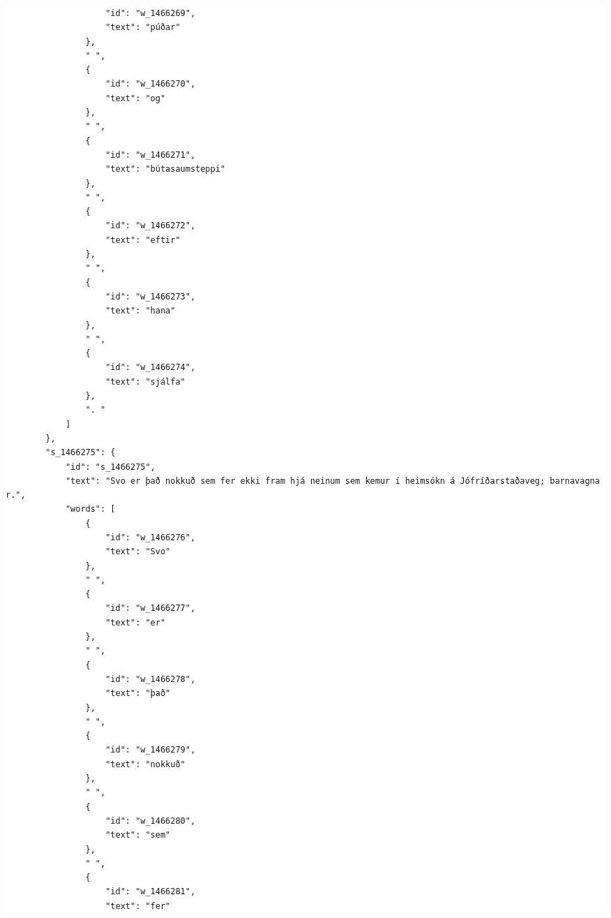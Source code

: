                         "id": "w_1466269",
                        "text": "púðar"
                    },
                    " ",
                    {
                        "id": "w_1466270",
                        "text": "og"
                    },
                    " ",
                    {
                        "id": "w_1466271",
                        "text": "bútasaumsteppi"
                    },
                    " ",
                    {
                        "id": "w_1466272",
                        "text": "eftir"
                    },
                    " ",
                    {
                        "id": "w_1466273",
                        "text": "hana"
                    },
                    " ",
                    {
                        "id": "w_1466274",
                        "text": "sjálfa"
                    },
                    ". "
                ]
            },
            "s_1466275": {
                "id": "s_1466275",
                "text": "Svo er það nokkuð sem fer ekki fram hjá neinum sem kemur í heimsókn á Jófríðarstaðaveg; barnavagnar.",
                "words": [
                    {
                        "id": "w_1466276",
                        "text": "Svo"
                    },
                    " ",
                    {
                        "id": "w_1466277",
                        "text": "er"
                    },
                    " ",
                    {
                        "id": "w_1466278",
                        "text": "það"
                    },
                    " ",
                    {
                        "id": "w_1466279",
                        "text": "nokkuð"
                    },
                    " ",
                    {
                        "id": "w_1466280",
                        "text": "sem"
                    },
                    " ",
                    {
                        "id": "w_1466281",
                        "text": "fer"